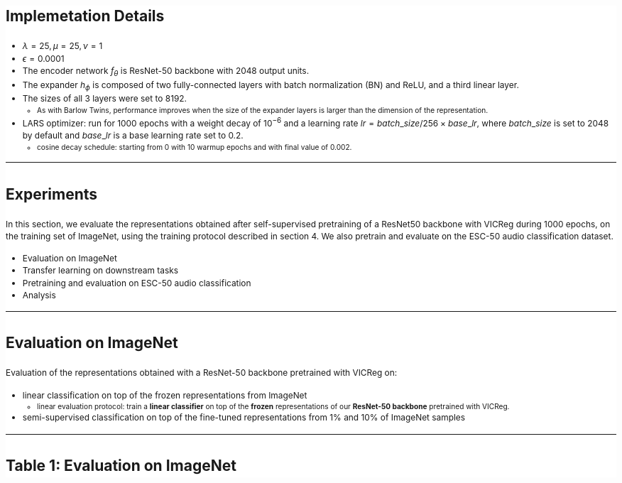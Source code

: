<style scoped>
p, li {
  font-size: 85%
}
</style>

## Implemetation Details

- $\lambda = 25, \mu = 25, \nu = 1$
- $\epsilon = 0.0001$
- The encoder network $f_{\theta}$ is ResNet-50 backbone with 2048 output units.
- The expander $h_{\phi}$ is composed of two fully-connected layers with batch normalization (BN) and ReLU, and a third linear layer.
- The sizes of all 3 layers were set to 8192.
  - As with Barlow Twins, performance improves when the size of the expander layers is larger than the dimension of the representation.
- LARS optimizer: run for 1000 epochs with a weight decay of $10^{−6}$ and a learning rate $lr = {batch\_size}/256 × base\_lr$, where $batch\_size$ is set to 2048 by default and $base\_lr$ is a base learning rate set to 0.2. 
  - cosine decay schedule: starting from 0 with 10 warmup epochs and with final value of 0.002.

----

## Experiments

In this section, we evaluate the representations obtained after self-supervised pretraining of a ResNet50  backbone with VICReg during 1000 epochs, on the training set of ImageNet, using the training protocol described in section 4. We also pretrain and evaluate on the ESC-50 audio classification dataset.
- Evaluation on ImageNet
- Transfer learning on downstream tasks
- Pretraining and evaluation on ESC-50 audio classification
- Analysis

----

## Evaluation on ImageNet

Evaluation of the representations obtained with a ResNet-50 backbone pretrained with VICReg on:
- linear classification on top of the frozen representations from ImageNet
  - linear evaluation protocol: train a **linear classifier** on top of the **frozen** representations of our **ResNet-50 backbone** pretrained with VICReg.
- semi-supervised classification on top of the fine-tuned representations from $1\%$ and $10\%$ of ImageNet samples

----

## Table 1: Evaluation on ImageNet

